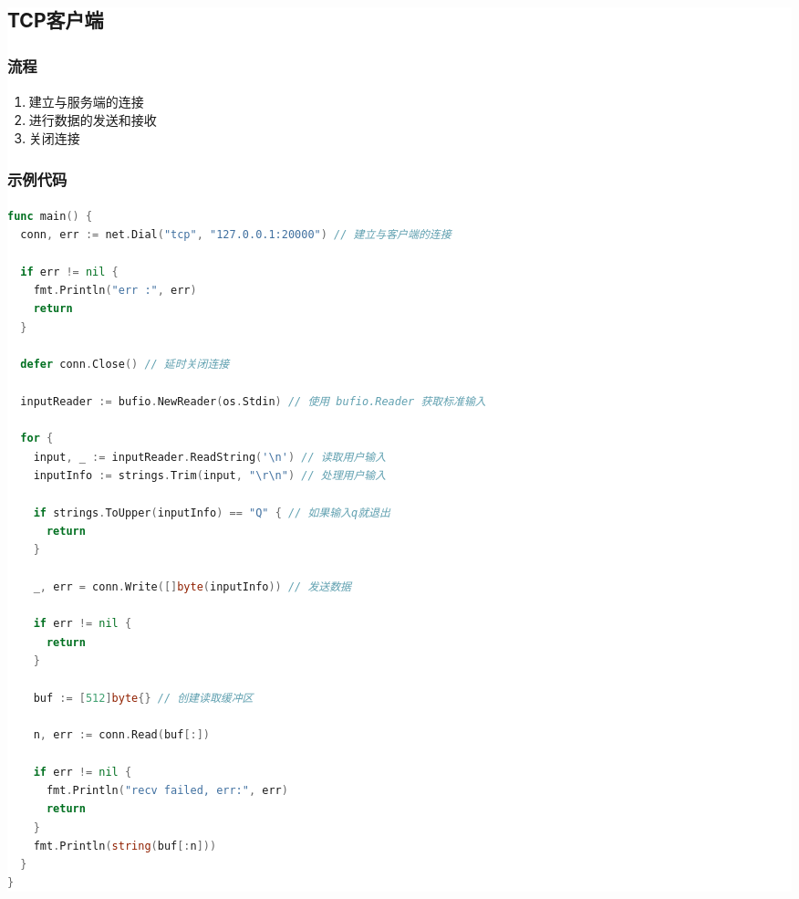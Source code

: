 

## TCP客户端

### 流程

1. 建立与服务端的连接
2. 进行数据的发送和接收
3. 关闭连接

### 示例代码

```go
func main() {
  conn, err := net.Dial("tcp", "127.0.0.1:20000") // 建立与客户端的连接
  
  if err != nil {
    fmt.Println("err :", err)
    return
  }
  
  defer conn.Close() // 延时关闭连接
  
  inputReader := bufio.NewReader(os.Stdin) // 使用 bufio.Reader 获取标准输入
  
  for {
    input, _ := inputReader.ReadString('\n') // 读取用户输入
    inputInfo := strings.Trim(input, "\r\n") // 处理用户输入
    
    if strings.ToUpper(inputInfo) == "Q" { // 如果输入q就退出
      return
    }
    
    _, err = conn.Write([]byte(inputInfo)) // 发送数据
    
    if err != nil {
      return
    }
    
    buf := [512]byte{} // 创建读取缓冲区
    
    n, err := conn.Read(buf[:])
    
    if err != nil {
      fmt.Println("recv failed, err:", err)
      return
    }
    fmt.Println(string(buf[:n]))
  }
}
```
